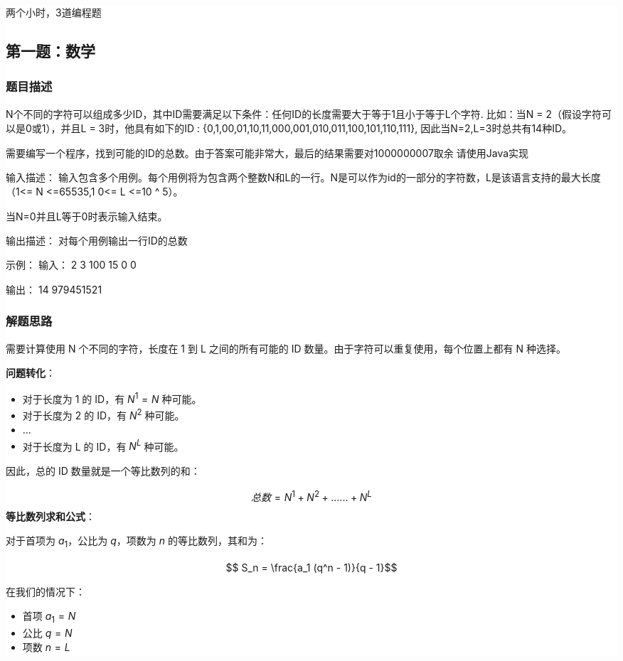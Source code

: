 两个小时，3道编程题

## 第一题：数学
### 题目描述
N个不同的字符可以组成多少ID，其中ID需要满足以下条件：任何ID的长度需要大于等于1且小于等于L个字符. 
比如：当N = 2（假设字符可以是0或1），并且L = 3时，他具有如下的ID : {0,1,00,01,10,11,000,001,010,011,100,101,110,111}, 因此当N=2,L=3时总共有14种ID。

需要编写一个程序，找到可能的ID的总数。由于答案可能非常大，最后的结果需要对1000000007取余
请使用Java实现

输入描述：
输入包含多个用例。每个用例将为包含两个整数N和L的一行。N是可以作为id的一部分的字符数，L是该语言支持的最大长度（1<= N <=65535,1 0<= L <=10 ^ 5）。

当N=0并且L等于0时表示输入结束。

输出描述：
对每个用例输出一行ID的总数

示例：
输入：
2 3
100 15
0 0

输出：
14
979451521

### 解题思路
需要计算使用 N 个不同的字符，长度在 1 到 L 之间的所有可能的 ID 数量。由于字符可以重复使用，每个位置上都有 N 种选择。

**问题转化**：

- 对于长度为 1 的 ID，有 $N^1 = N$ 种可能。
- 对于长度为 2 的 ID，有 $N^2$ 种可能。
- ...
- 对于长度为 L 的 ID，有 $N^L$ 种可能。

因此，总的 ID 数量就是一个等比数列的和：

$$
总数= N^1 + N^2 + ......+N^L
$$
**等比数列求和公式**：

对于首项为 $a_1$​，公比为 $q$，项数为 $n$ 的等比数列，其和为：

$$
S_n = \frac{a_1 (q^n - 1)}{q - 1}​
$$

在我们的情况下：

- 首项 $a_1=N$
- 公比 $q=N$
- 项数 $n=L$
